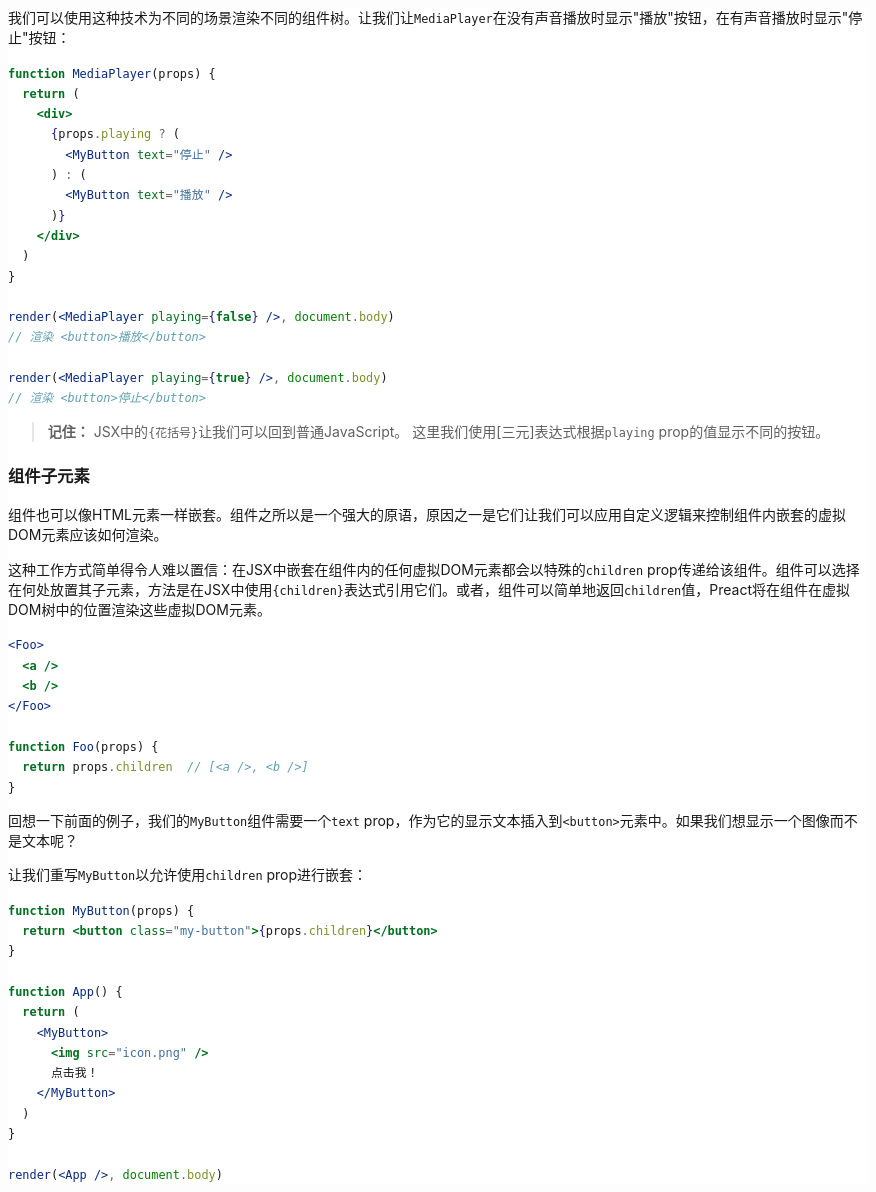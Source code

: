 我们可以使用这种技术为不同的场景渲染不同的组件树。让我们让`MediaPlayer`在没有声音播放时显示"播放"按钮，在有声音播放时显示"停止"按钮：

```jsx
function MediaPlayer(props) {
  return (
    <div>
      {props.playing ? (
        <MyButton text="停止" />
      ) : (
        <MyButton text="播放" />
      )}
    </div>
  )
}

render(<MediaPlayer playing={false} />, document.body)
// 渲染 <button>播放</button>

render(<MediaPlayer playing={true} />, document.body)
// 渲染 <button>停止</button>
```

> **记住：** JSX中的`{花括号}`让我们可以回到普通JavaScript。
> 这里我们使用[三元]表达式根据`playing` prop的值显示不同的按钮。


### 组件子元素

组件也可以像HTML元素一样嵌套。组件之所以是一个强大的原语，原因之一是它们让我们可以应用自定义逻辑来控制组件内嵌套的虚拟DOM元素应该如何渲染。

这种工作方式简单得令人难以置信：在JSX中嵌套在组件内的任何虚拟DOM元素都会以特殊的`children` prop传递给该组件。组件可以选择在何处放置其子元素，方法是在JSX中使用`{children}`表达式引用它们。或者，组件可以简单地返回`children`值，Preact将在组件在虚拟DOM树中的位置渲染这些虚拟DOM元素。

```jsx
<Foo>
  <a />
  <b />
</Foo>

function Foo(props) {
  return props.children  // [<a />, <b />]
}
```

回想一下前面的例子，我们的`MyButton`组件需要一个`text` prop，作为它的显示文本插入到`<button>`元素中。如果我们想显示一个图像而不是文本呢？

让我们重写`MyButton`以允许使用`children` prop进行嵌套：

```jsx
function MyButton(props) {
  return <button class="my-button">{props.children}</button>
}

function App() {
  return (
    <MyButton>
      <img src="icon.png" />
      点击我！
    </MyButton>
  )
}

render(<App />, document.body)
```


[ternary]: https://developer.mozilla.org/en-US/docs/Web/JavaScript/Reference/Operators/Conditional_Operator
[lifecycle methods]: /guide/v10/components#lifecycle-methods